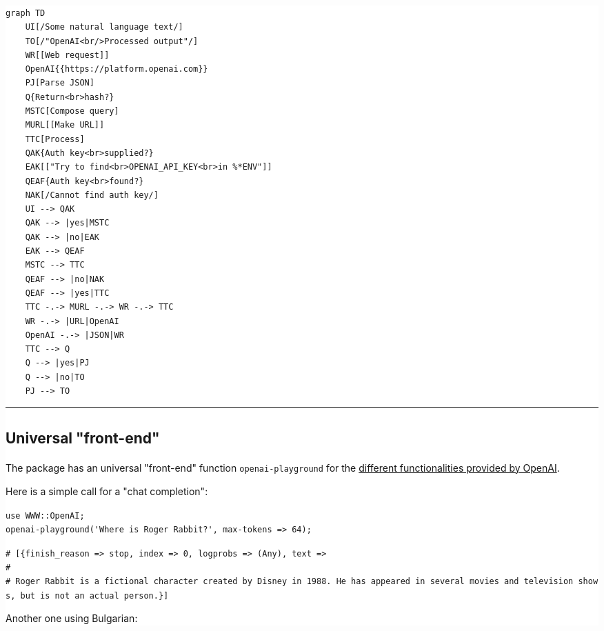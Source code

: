 ```mermaid
graph TD
	UI[/Some natural language text/]
	TO[/"OpenAI<br/>Processed output"/]
	WR[[Web request]]
	OpenAI{{https://platform.openai.com}}
	PJ[Parse JSON]
	Q{Return<br>hash?}
	MSTC[Compose query]
	MURL[[Make URL]]
	TTC[Process]
	QAK{Auth key<br>supplied?}
	EAK[["Try to find<br>OPENAI_API_KEY<br>in %*ENV"]]
	QEAF{Auth key<br>found?}
	NAK[/Cannot find auth key/]
	UI --> QAK
	QAK --> |yes|MSTC
	QAK --> |no|EAK
	EAK --> QEAF
	MSTC --> TTC
	QEAF --> |no|NAK
	QEAF --> |yes|TTC
	TTC -.-> MURL -.-> WR -.-> TTC
	WR -.-> |URL|OpenAI 
	OpenAI -.-> |JSON|WR
	TTC --> Q 
	Q --> |yes|PJ
	Q --> |no|TO
	PJ --> TO
```

-------

## Universal "front-end"

The package has an universal "front-end" function `openai-playground` for the
[different functionalities provided by OpenAI](https://platform.openai.com/docs/api-reference/introduction).

Here is a simple call for a "chat completion":

```perl6
use WWW::OpenAI;
openai-playground('Where is Roger Rabbit?', max-tokens => 64);
```
```
# [{finish_reason => stop, index => 0, logprobs => (Any), text => 
# 
# Roger Rabbit is a fictional character created by Disney in 1988. He has appeared in several movies and television shows, but is not an actual person.}]
```

Another one using Bulgarian:
